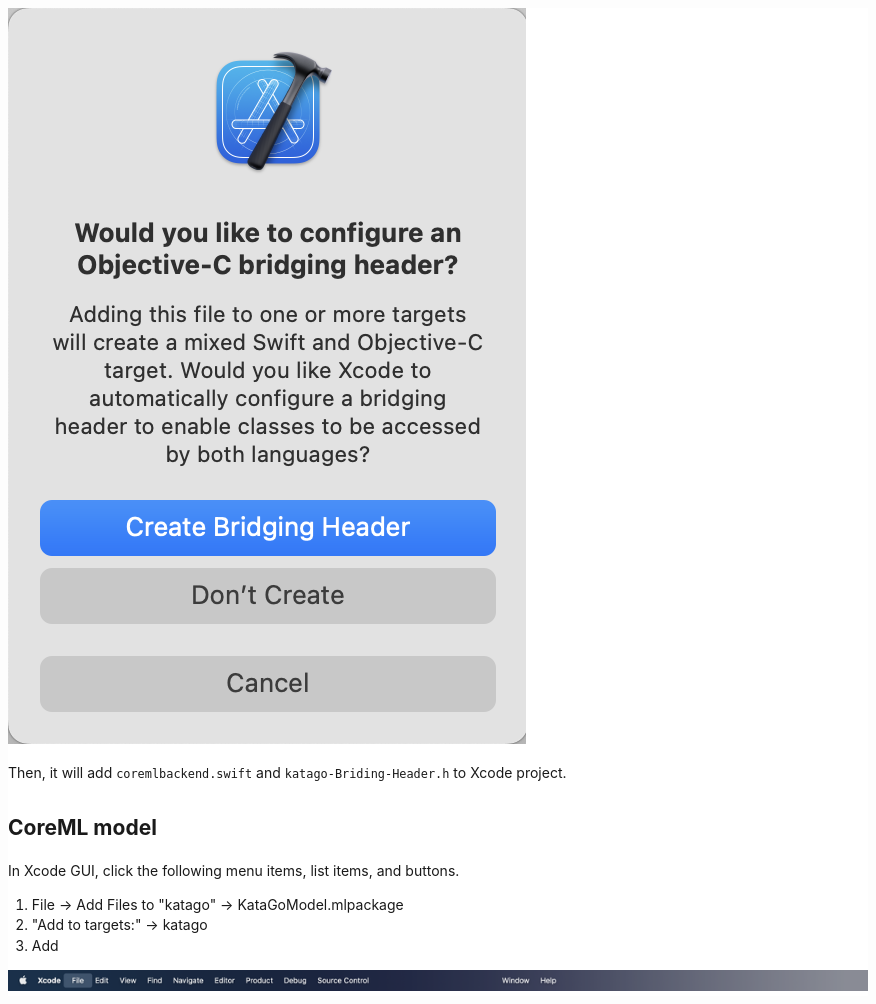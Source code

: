 ![Xcode-Create-Bridging-Header](/assets/Xcode-Create-Bridging-Header.png)

Then, it will add `coremlbackend.swift` and `katago-Briding-Header.h` to Xcode project.
## CoreML model
In Xcode GUI, click the following menu items, list items, and buttons.
1. File -> Add Files to "katago" -> KataGoModel.mlpackage
2. "Add to targets:" -> katago
3. Add

![Xcode-File](/assets/Xcode-File.png)